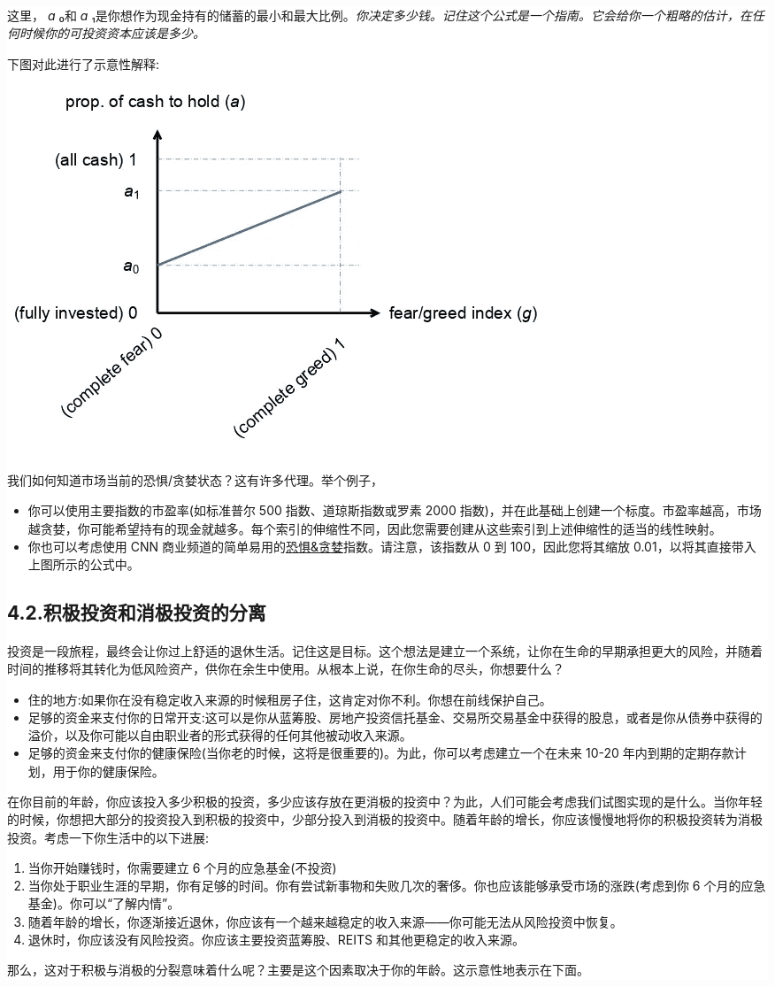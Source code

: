 这里， *a* ₀和 *a* ₁是你想作为现金持有的储蓄的最小和最大比例。*你决定多少钱。记住这个公式是一个指南。它会给你一个粗略的估计，在任何时候你的可投资资本应该是多少。*

下图对此进行了示意性解释:

![](img/1f2ad8d4a79f7834e380e0943615d48f.png)

我们如何知道市场当前的恐惧/贪婪状态？这有许多代理。举个例子，

*   你可以使用主要指数的市盈率(如标准普尔 500 指数、道琼斯指数或罗素 2000 指数)，并在此基础上创建一个标度。市盈率越高，市场越贪婪，你可能希望持有的现金就越多。每个索引的伸缩性不同，因此您需要创建从这些索引到上述伸缩性的适当的线性映射。
*   你也可以考虑使用 CNN 商业频道的简单易用的[恐惧&贪婪](https://money.cnn.com/data/fear-and-greed/)指数。请注意，该指数从 0 到 100，因此您将其缩放 0.01，以将其直接带入上图所示的公式中。

## 4.2.积极投资和消极投资的分离

投资是一段旅程，最终会让你过上舒适的退休生活。记住这是目标。这个想法是建立一个系统，让你在生命的早期承担更大的风险，并随着时间的推移将其转化为低风险资产，供你在余生中使用。从根本上说，在你生命的尽头，你想要什么？

*   住的地方:如果你在没有稳定收入来源的时候租房子住，这肯定对你不利。你想在前线保护自己。
*   足够的资金来支付你的日常开支:这可以是你从蓝筹股、房地产投资信托基金、交易所交易基金中获得的股息，或者是你从债券中获得的溢价，以及你可能以自由职业者的形式获得的任何其他被动收入来源。
*   足够的资金来支付你的健康保险(当你老的时候，这将是很重要的)。为此，你可以考虑建立一个在未来 10-20 年内到期的定期存款计划，用于你的健康保险。

在你目前的年龄，你应该投入多少积极的投资，多少应该存放在更消极的投资中？为此，人们可能会考虑我们试图实现的是什么。当你年轻的时候，你想把大部分的投资投入到积极的投资中，少部分投入到消极的投资中。随着年龄的增长，你应该慢慢地将你的积极投资转为消极投资。考虑一下你生活中的以下进展:

1.  当你开始赚钱时，你需要建立 6 个月的应急基金(不投资)
2.  当你处于职业生涯的早期，你有足够的时间。你有尝试新事物和失败几次的奢侈。你也应该能够承受市场的涨跌(考虑到你 6 个月的应急基金)。你可以“了解内情”。
3.  随着年龄的增长，你逐渐接近退休，你应该有一个越来越稳定的收入来源——你可能无法从风险投资中恢复。
4.  退休时，你应该没有风险投资。你应该主要投资蓝筹股、REITS 和其他更稳定的收入来源。

那么，这对于积极与消极的分裂意味着什么呢？主要是这个因素取决于你的年龄。这示意性地表示在下面。
